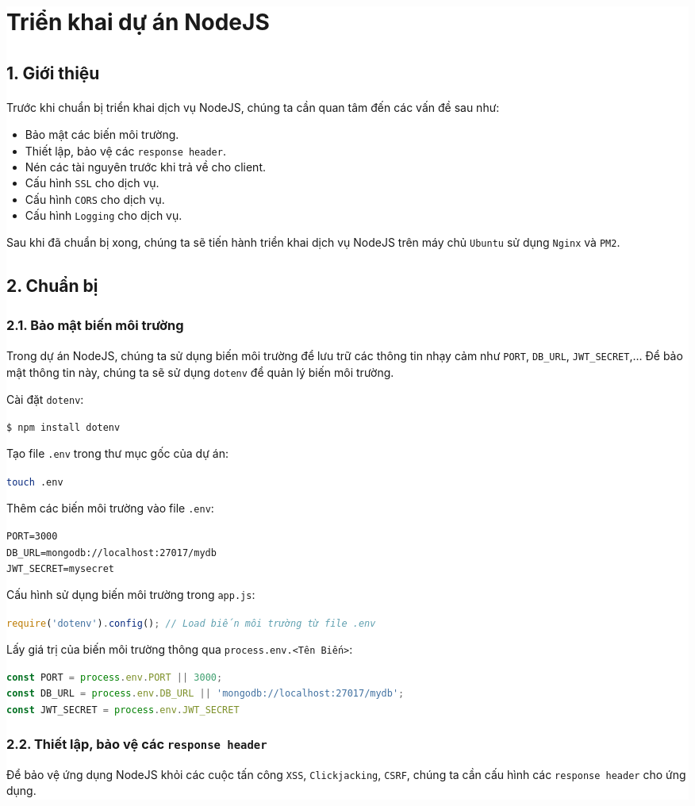 # Triển khai dự án NodeJS
## 1. Giới thiệu
Trước khi chuẩn bị triển khai dịch vụ NodeJS, chúng ta cần quan tâm đến các vấn đề sau như:
- Bảo mật các biến môi trường.
- Thiết lập, bảo vệ các `response header`.
- Nén các tài nguyên trước khi trả về cho client.
- Cấu hình `SSL` cho dịch vụ.
- Cấu hình `CORS` cho dịch vụ.
- Cấu hình `Logging` cho dịch vụ.

Sau khi đã chuẩn bị xong, chúng ta sẽ tiến hành triển khai dịch vụ NodeJS trên máy chủ `Ubuntu` sử dụng `Nginx` và `PM2`.

## 2. Chuẩn bị
### 2.1. Bảo mật biến môi trường
Trong dự án NodeJS, chúng ta sử dụng biến môi trường để lưu trữ các thông tin nhạy cảm như `PORT`, `DB_URL`, `JWT_SECRET`,... Để bảo mật thông tin này, chúng ta sẽ sử dụng `dotenv` để quản lý biến môi trường.

Cài đặt `dotenv`:
```bash
$ npm install dotenv
```

Tạo file `.env` trong thư mục gốc của dự án:
```bash
touch .env
```

Thêm các biến môi trường vào file `.env`:
```env
PORT=3000
DB_URL=mongodb://localhost:27017/mydb
JWT_SECRET=mysecret
```

Cấu hình sử dụng biến môi trường trong `app.js`:
```javascript
require('dotenv').config(); // Load biến môi trường từ file .env
```

Lấy giá trị của biến môi trường thông qua `process.env.<Tên Biến>`:
```javascript
const PORT = process.env.PORT || 3000;
const DB_URL = process.env.DB_URL || 'mongodb://localhost:27017/mydb';
const JWT_SECRET = process.env.JWT_SECRET
```

### 2.2. Thiết lập, bảo vệ các `response header`
Để bảo vệ ứng dụng NodeJS khỏi các cuộc tấn công `XSS`, `Clickjacking`, `CSRF`, chúng ta cần cấu hình các `response header` cho ứng dụng.
